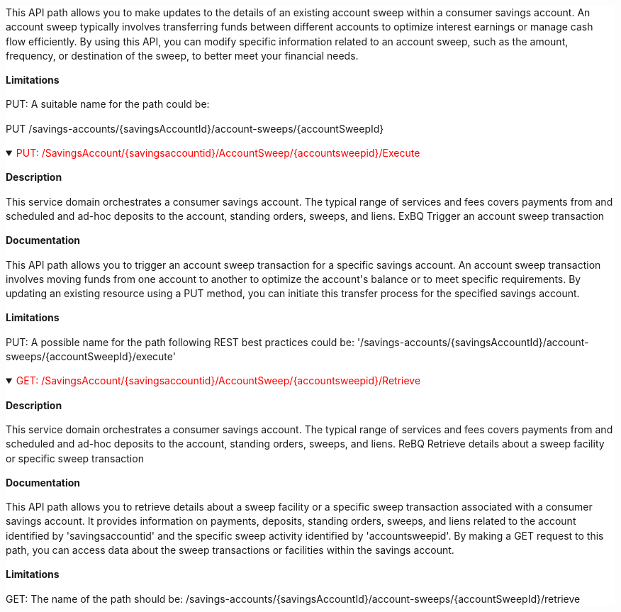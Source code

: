   This API path allows you to make updates to the details of an existing account sweep within a consumer savings account. An account sweep typically involves transferring funds between different accounts to optimize interest earnings or manage cash flow efficiently. By using this API, you can modify specific information related to an account sweep, such as the amount, frequency, or destination of the sweep, to better meet your financial needs.

  **Limitations**

  PUT: A suitable name for the path could be:

PUT /savings-accounts/{savingsAccountId}/account-sweeps/{accountSweepId}

</details>

<details open>
  <summary><span style='color:red;'>PUT: /SavingsAccount/{savingsaccountid}/AccountSweep/{accountsweepid}/Execute</span></summary>

  **Description**

  This service domain orchestrates a consumer savings account. The typical range of services and fees covers payments from and scheduled and ad-hoc deposits to the account, standing orders, sweeps, and liens. ExBQ Trigger an account sweep transaction

  **Documentation**

  This API path allows you to trigger an account sweep transaction for a specific savings account. An account sweep transaction involves moving funds from one account to another to optimize the account's balance or to meet specific requirements. By updating an existing resource using a PUT method, you can initiate this transfer process for the specified savings account.

  **Limitations**

  PUT: A possible name for the path following REST best practices could be:
'/savings-accounts/{savingsAccountId}/account-sweeps/{accountSweepId}/execute'

</details>

<details open>
  <summary><span style='color:red;'>GET: /SavingsAccount/{savingsaccountid}/AccountSweep/{accountsweepid}/Retrieve</span></summary>

  **Description**

  This service domain orchestrates a consumer savings account. The typical range of services and fees covers payments from and scheduled and ad-hoc deposits to the account, standing orders, sweeps, and liens. ReBQ Retrieve details about a sweep facility or specific sweep transaction

  **Documentation**

  This API path allows you to retrieve details about a sweep facility or a specific sweep transaction associated with a consumer savings account. It provides information on payments, deposits, standing orders, sweeps, and liens related to the account identified by 'savingsaccountid' and the specific sweep activity identified by 'accountsweepid'. By making a GET request to this path, you can access data about the sweep transactions or facilities within the savings account.

  **Limitations**

  GET: The name of the path should be: /savings-accounts/{savingsAccountId}/account-sweeps/{accountSweepId}/retrieve
